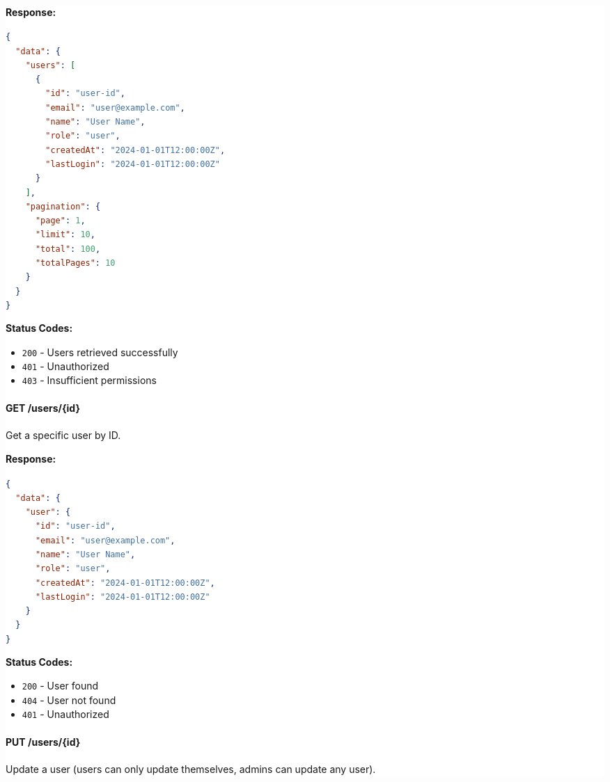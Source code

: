 **Response:**
```json
{
  "data": {
    "users": [
      {
        "id": "user-id",
        "email": "user@example.com",
        "name": "User Name",
        "role": "user",
        "createdAt": "2024-01-01T12:00:00Z",
        "lastLogin": "2024-01-01T12:00:00Z"
      }
    ],
    "pagination": {
      "page": 1,
      "limit": 10,
      "total": 100,
      "totalPages": 10
    }
  }
}
```

**Status Codes:**
- `200` - Users retrieved successfully
- `401` - Unauthorized
- `403` - Insufficient permissions

#### GET /users/{id}
Get a specific user by ID.

**Response:**
```json
{
  "data": {
    "user": {
      "id": "user-id",
      "email": "user@example.com",
      "name": "User Name",
      "role": "user",
      "createdAt": "2024-01-01T12:00:00Z",
      "lastLogin": "2024-01-01T12:00:00Z"
    }
  }
}
```

**Status Codes:**
- `200` - User found
- `404` - User not found
- `401` - Unauthorized

#### PUT /users/{id}
Update a user (users can only update themselves, admins can update any user).
